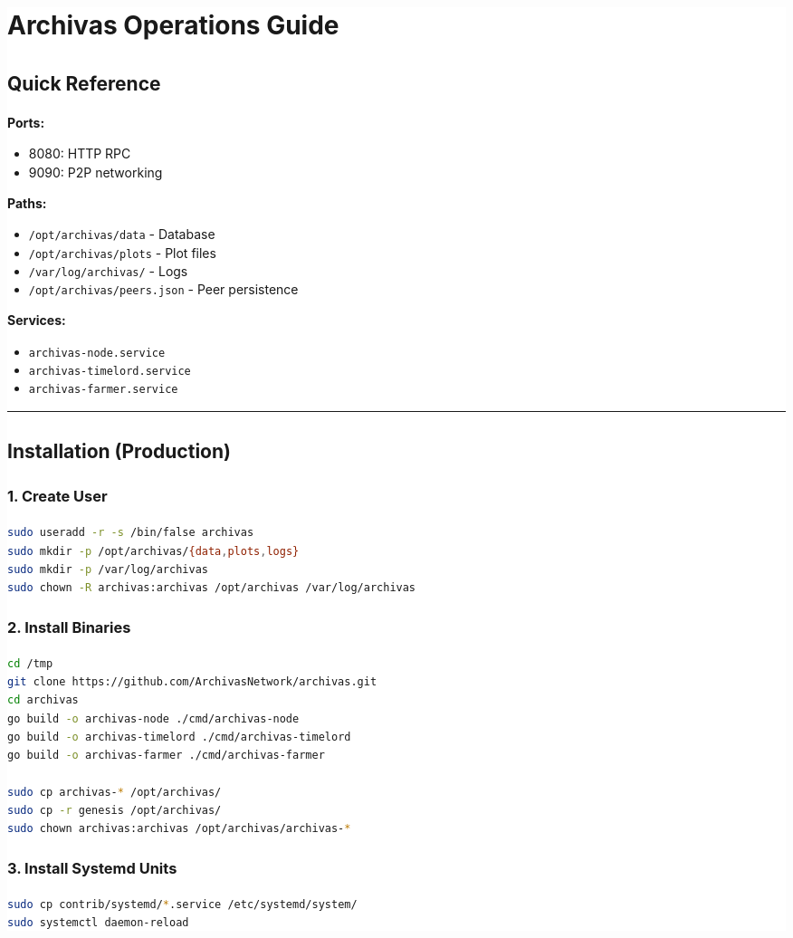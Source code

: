 # Archivas Operations Guide

## Quick Reference

**Ports:**
- 8080: HTTP RPC
- 9090: P2P networking

**Paths:**
- `/opt/archivas/data` - Database
- `/opt/archivas/plots` - Plot files
- `/var/log/archivas/` - Logs
- `/opt/archivas/peers.json` - Peer persistence

**Services:**
- `archivas-node.service`
- `archivas-timelord.service`
- `archivas-farmer.service`

---

## Installation (Production)

### 1. Create User

```bash
sudo useradd -r -s /bin/false archivas
sudo mkdir -p /opt/archivas/{data,plots,logs}
sudo mkdir -p /var/log/archivas
sudo chown -R archivas:archivas /opt/archivas /var/log/archivas
```

### 2. Install Binaries

```bash
cd /tmp
git clone https://github.com/ArchivasNetwork/archivas.git
cd archivas
go build -o archivas-node ./cmd/archivas-node
go build -o archivas-timelord ./cmd/archivas-timelord
go build -o archivas-farmer ./cmd/archivas-farmer

sudo cp archivas-* /opt/archivas/
sudo cp -r genesis /opt/archivas/
sudo chown archivas:archivas /opt/archivas/archivas-*
```

### 3. Install Systemd Units

```bash
sudo cp contrib/systemd/*.service /etc/systemd/system/
sudo systemctl daemon-reload
```
